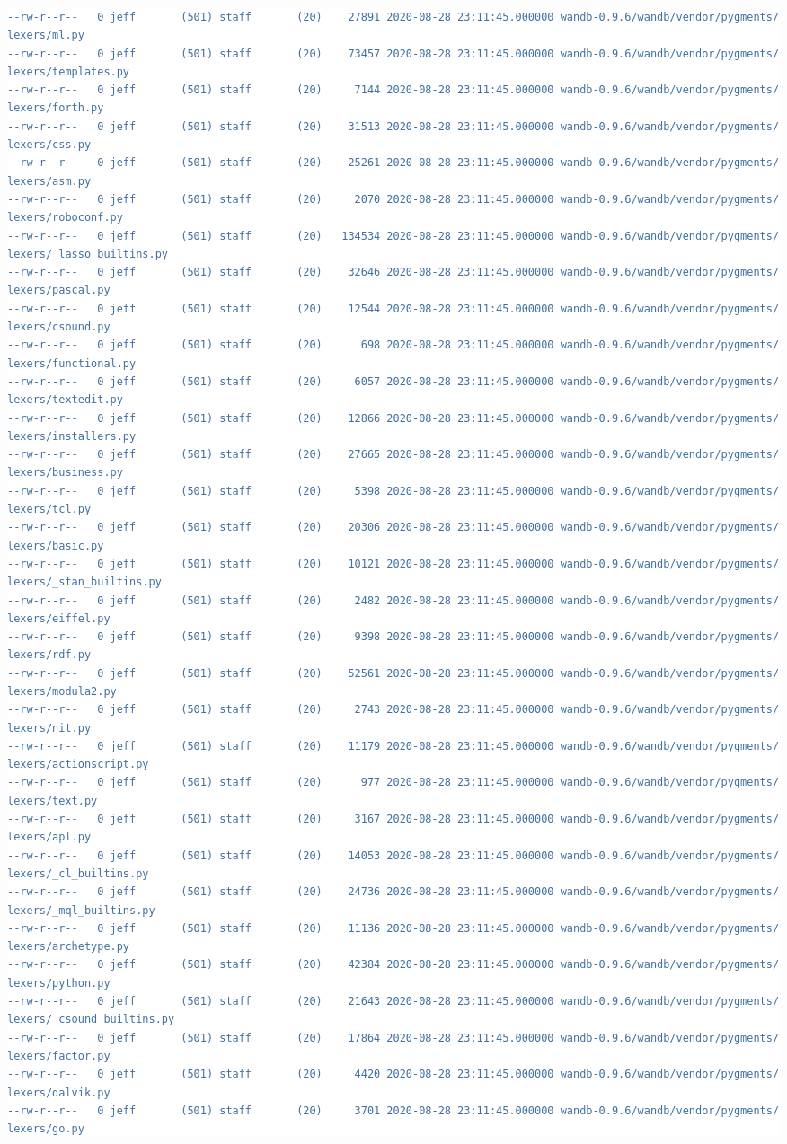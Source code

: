 ```diff
--rw-r--r--   0 jeff       (501) staff       (20)    27891 2020-08-28 23:11:45.000000 wandb-0.9.6/wandb/vendor/pygments/lexers/ml.py
--rw-r--r--   0 jeff       (501) staff       (20)    73457 2020-08-28 23:11:45.000000 wandb-0.9.6/wandb/vendor/pygments/lexers/templates.py
--rw-r--r--   0 jeff       (501) staff       (20)     7144 2020-08-28 23:11:45.000000 wandb-0.9.6/wandb/vendor/pygments/lexers/forth.py
--rw-r--r--   0 jeff       (501) staff       (20)    31513 2020-08-28 23:11:45.000000 wandb-0.9.6/wandb/vendor/pygments/lexers/css.py
--rw-r--r--   0 jeff       (501) staff       (20)    25261 2020-08-28 23:11:45.000000 wandb-0.9.6/wandb/vendor/pygments/lexers/asm.py
--rw-r--r--   0 jeff       (501) staff       (20)     2070 2020-08-28 23:11:45.000000 wandb-0.9.6/wandb/vendor/pygments/lexers/roboconf.py
--rw-r--r--   0 jeff       (501) staff       (20)   134534 2020-08-28 23:11:45.000000 wandb-0.9.6/wandb/vendor/pygments/lexers/_lasso_builtins.py
--rw-r--r--   0 jeff       (501) staff       (20)    32646 2020-08-28 23:11:45.000000 wandb-0.9.6/wandb/vendor/pygments/lexers/pascal.py
--rw-r--r--   0 jeff       (501) staff       (20)    12544 2020-08-28 23:11:45.000000 wandb-0.9.6/wandb/vendor/pygments/lexers/csound.py
--rw-r--r--   0 jeff       (501) staff       (20)      698 2020-08-28 23:11:45.000000 wandb-0.9.6/wandb/vendor/pygments/lexers/functional.py
--rw-r--r--   0 jeff       (501) staff       (20)     6057 2020-08-28 23:11:45.000000 wandb-0.9.6/wandb/vendor/pygments/lexers/textedit.py
--rw-r--r--   0 jeff       (501) staff       (20)    12866 2020-08-28 23:11:45.000000 wandb-0.9.6/wandb/vendor/pygments/lexers/installers.py
--rw-r--r--   0 jeff       (501) staff       (20)    27665 2020-08-28 23:11:45.000000 wandb-0.9.6/wandb/vendor/pygments/lexers/business.py
--rw-r--r--   0 jeff       (501) staff       (20)     5398 2020-08-28 23:11:45.000000 wandb-0.9.6/wandb/vendor/pygments/lexers/tcl.py
--rw-r--r--   0 jeff       (501) staff       (20)    20306 2020-08-28 23:11:45.000000 wandb-0.9.6/wandb/vendor/pygments/lexers/basic.py
--rw-r--r--   0 jeff       (501) staff       (20)    10121 2020-08-28 23:11:45.000000 wandb-0.9.6/wandb/vendor/pygments/lexers/_stan_builtins.py
--rw-r--r--   0 jeff       (501) staff       (20)     2482 2020-08-28 23:11:45.000000 wandb-0.9.6/wandb/vendor/pygments/lexers/eiffel.py
--rw-r--r--   0 jeff       (501) staff       (20)     9398 2020-08-28 23:11:45.000000 wandb-0.9.6/wandb/vendor/pygments/lexers/rdf.py
--rw-r--r--   0 jeff       (501) staff       (20)    52561 2020-08-28 23:11:45.000000 wandb-0.9.6/wandb/vendor/pygments/lexers/modula2.py
--rw-r--r--   0 jeff       (501) staff       (20)     2743 2020-08-28 23:11:45.000000 wandb-0.9.6/wandb/vendor/pygments/lexers/nit.py
--rw-r--r--   0 jeff       (501) staff       (20)    11179 2020-08-28 23:11:45.000000 wandb-0.9.6/wandb/vendor/pygments/lexers/actionscript.py
--rw-r--r--   0 jeff       (501) staff       (20)      977 2020-08-28 23:11:45.000000 wandb-0.9.6/wandb/vendor/pygments/lexers/text.py
--rw-r--r--   0 jeff       (501) staff       (20)     3167 2020-08-28 23:11:45.000000 wandb-0.9.6/wandb/vendor/pygments/lexers/apl.py
--rw-r--r--   0 jeff       (501) staff       (20)    14053 2020-08-28 23:11:45.000000 wandb-0.9.6/wandb/vendor/pygments/lexers/_cl_builtins.py
--rw-r--r--   0 jeff       (501) staff       (20)    24736 2020-08-28 23:11:45.000000 wandb-0.9.6/wandb/vendor/pygments/lexers/_mql_builtins.py
--rw-r--r--   0 jeff       (501) staff       (20)    11136 2020-08-28 23:11:45.000000 wandb-0.9.6/wandb/vendor/pygments/lexers/archetype.py
--rw-r--r--   0 jeff       (501) staff       (20)    42384 2020-08-28 23:11:45.000000 wandb-0.9.6/wandb/vendor/pygments/lexers/python.py
--rw-r--r--   0 jeff       (501) staff       (20)    21643 2020-08-28 23:11:45.000000 wandb-0.9.6/wandb/vendor/pygments/lexers/_csound_builtins.py
--rw-r--r--   0 jeff       (501) staff       (20)    17864 2020-08-28 23:11:45.000000 wandb-0.9.6/wandb/vendor/pygments/lexers/factor.py
--rw-r--r--   0 jeff       (501) staff       (20)     4420 2020-08-28 23:11:45.000000 wandb-0.9.6/wandb/vendor/pygments/lexers/dalvik.py
--rw-r--r--   0 jeff       (501) staff       (20)     3701 2020-08-28 23:11:45.000000 wandb-0.9.6/wandb/vendor/pygments/lexers/go.py
```